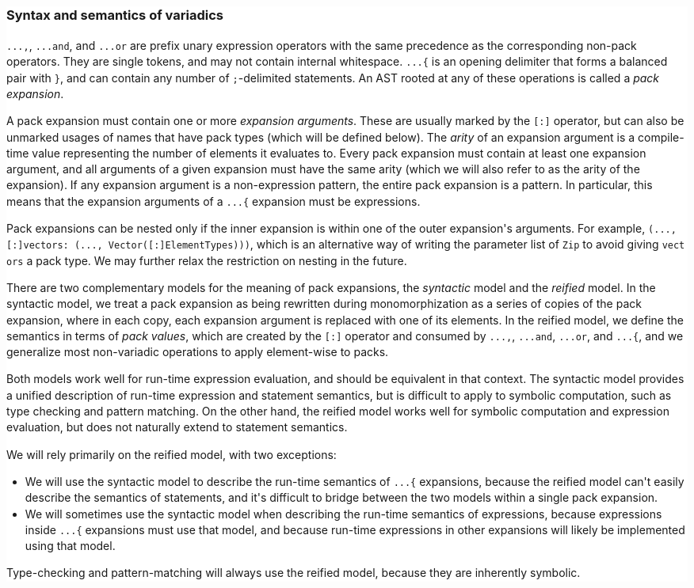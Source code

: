 ### Syntax and semantics of variadics

`...,`, `...and`, and `...or` are prefix unary expression operators with the
same precedence as the corresponding non-pack operators. They are single tokens,
and may not contain internal whitespace. `...{` is an opening delimiter that
forms a balanced pair with `}`, and can contain any number of `;`-delimited
statements. An AST rooted at any of these operations is called a _pack
expansion_.

A pack expansion must contain one or more _expansion arguments_. These are
usually marked by the `[:]` operator, but can also be unmarked usages of names
that have pack types (which will be defined below). The _arity_ of an expansion
argument is a compile-time value representing the number of elements it
evaluates to. Every pack expansion must contain at least one expansion argument,
and all arguments of a given expansion must have the same arity (which we will
also refer to as the arity of the expansion). If any expansion argument is a
non-expression pattern, the entire pack expansion is a pattern. In particular,
this means that the expansion arguments of a `...{` expansion must be
expressions.

Pack expansions can be nested only if the inner expansion is within one of the
outer expansion's arguments. For example,
`(..., [:]vectors: (..., Vector([:]ElementTypes)))`, which is an alternative way
of writing the parameter list of `Zip` to avoid giving `vectors` a pack type. We
may further relax the restriction on nesting in the future.

There are two complementary models for the meaning of pack expansions, the
_syntactic_ model and the _reified_ model. In the syntactic model, we treat a
pack expansion as being rewritten during monomorphization as a series of copies
of the pack expansion, where in each copy, each expansion argument is replaced
with one of its elements. In the reified model, we define the semantics in terms
of _pack values_, which are created by the `[:]` operator and consumed by
`...,`, `...and`, `...or`, and `...{`, and we generalize most non-variadic
operations to apply element-wise to packs.

Both models work well for run-time expression evaluation, and should be
equivalent in that context. The syntactic model provides a unified description
of run-time expression and statement semantics, but is difficult to apply to
symbolic computation, such as type checking and pattern matching. On the other
hand, the reified model works well for symbolic computation and expression
evaluation, but does not naturally extend to statement semantics.

We will rely primarily on the reified model, with two exceptions:

-   We will use the syntactic model to describe the run-time semantics of `...{`
    expansions, because the reified model can't easily describe the semantics of
    statements, and it's difficult to bridge between the two models within a
    single pack expansion.
-   We will sometimes use the syntactic model when describing the run-time
    semantics of expressions, because expressions inside `...{` expansions must
    use that model, and because run-time expressions in other expansions will
    likely be implemented using that model.

Type-checking and pattern-matching will always use the reified model, because
they are inherently symbolic.
